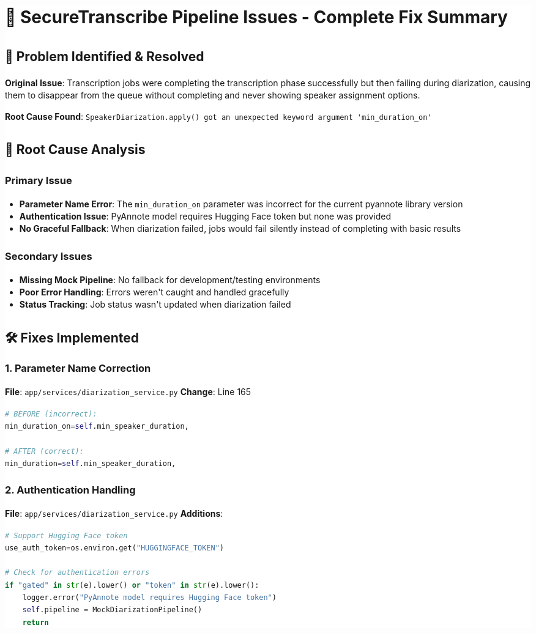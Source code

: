 # 🔧 SecureTranscribe Pipeline Issues - Complete Fix Summary

## 🎯 Problem Identified & Resolved

**Original Issue**: Transcription jobs were completing the transcription phase successfully but then failing during diarization, causing them to disappear from the queue without completing and never showing speaker assignment options.

**Root Cause Found**: `SpeakerDiarization.apply() got an unexpected keyword argument 'min_duration_on'`

## 🔑 Root Cause Analysis

### Primary Issue
- **Parameter Name Error**: The `min_duration_on` parameter was incorrect for the current pyannote library version
- **Authentication Issue**: PyAnnote model requires Hugging Face token but none was provided
- **No Graceful Fallback**: When diarization failed, jobs would fail silently instead of completing with basic results

### Secondary Issues
- **Missing Mock Pipeline**: No fallback for development/testing environments
- **Poor Error Handling**: Errors weren't caught and handled gracefully
- **Status Tracking**: Job status wasn't updated when diarization failed

## 🛠️ Fixes Implemented

### 1. Parameter Name Correction
**File**: `app/services/diarization_service.py`
**Change**: Line 165
```python
# BEFORE (incorrect):
min_duration_on=self.min_speaker_duration,

# AFTER (correct):
min_duration=self.min_speaker_duration,
```

### 2. Authentication Handling
**File**: `app/services/diarization_service.py`
**Additions**:
```python
# Support Hugging Face token
use_auth_token=os.environ.get("HUGGINGFACE_TOKEN")

# Check for authentication errors
if "gated" in str(e).lower() or "token" in str(e).lower():
    logger.error("PyAnnote model requires Hugging Face token")
    self.pipeline = MockDiarizationPipeline()
    return
```
